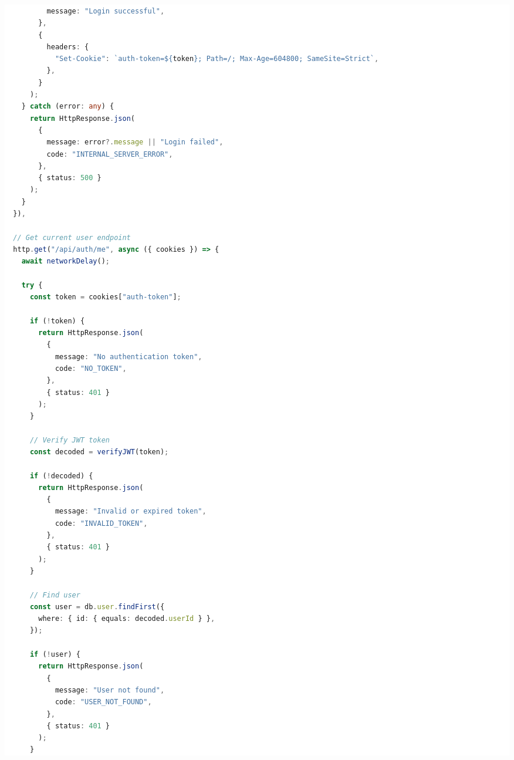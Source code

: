 ```typescript
          message: "Login successful",
        },
        {
          headers: {
            "Set-Cookie": `auth-token=${token}; Path=/; Max-Age=604800; SameSite=Strict`,
          },
        }
      );
    } catch (error: any) {
      return HttpResponse.json(
        {
          message: error?.message || "Login failed",
          code: "INTERNAL_SERVER_ERROR",
        },
        { status: 500 }
      );
    }
  }),

  // Get current user endpoint
  http.get("/api/auth/me", async ({ cookies }) => {
    await networkDelay();

    try {
      const token = cookies["auth-token"];

      if (!token) {
        return HttpResponse.json(
          {
            message: "No authentication token",
            code: "NO_TOKEN",
          },
          { status: 401 }
        );
      }

      // Verify JWT token
      const decoded = verifyJWT(token);

      if (!decoded) {
        return HttpResponse.json(
          {
            message: "Invalid or expired token",
            code: "INVALID_TOKEN",
          },
          { status: 401 }
        );
      }

      // Find user
      const user = db.user.findFirst({
        where: { id: { equals: decoded.userId } },
      });

      if (!user) {
        return HttpResponse.json(
          {
            message: "User not found",
            code: "USER_NOT_FOUND",
          },
          { status: 401 }
        );
      }
```